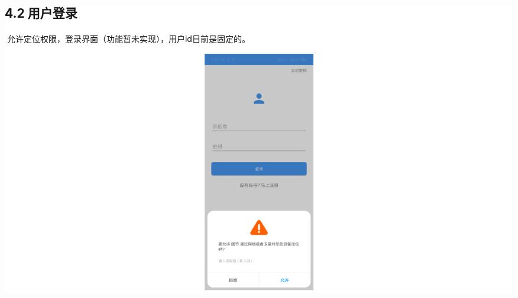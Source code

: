 ## 4.2 用户登录

​	允许定位权限，登录界面（功能暂未实现），用户id目前是固定的。

<div align = "center">  
    <img width="200px" height="400px" src="pics/38658865-f90b-4103-b49b-e6f2676b948b.png" />